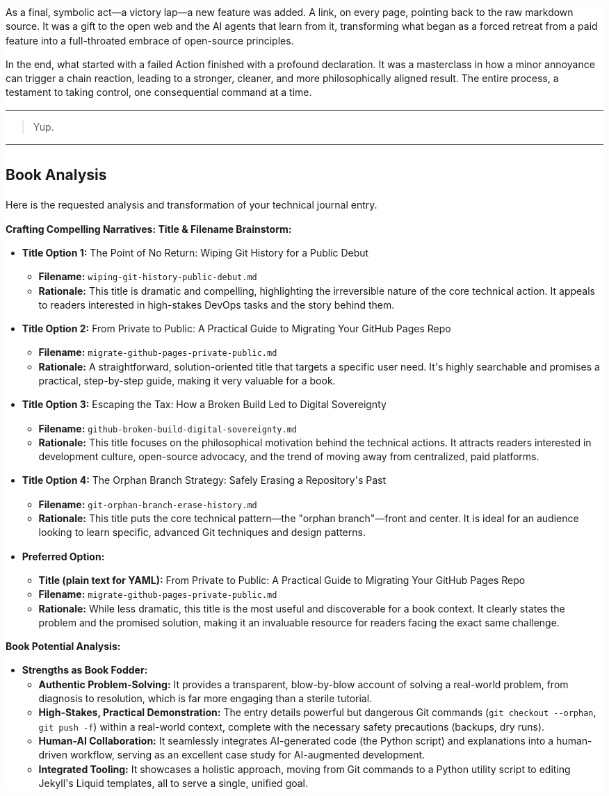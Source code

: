 As a final, symbolic act—a victory lap—a new feature was added. A link, on every page, pointing back to the raw markdown source. It was a gift to the open web and the AI agents that learn from it, transforming what began as a forced retreat from a paid feature into a full-throated embrace of open-source principles.

In the end, what started with a failed Action finished with a profound declaration. It was a masterclass in how a minor annoyance can trigger a chain reaction, leading to a stronger, cleaner, and more philosophically aligned result. The entire process, a testament to taking control, one consequential command at a time.

---

> Yup.

---

## Book Analysis

Here is the requested analysis and transformation of your technical journal entry.

**Crafting Compelling Narratives: Title & Filename Brainstorm:**
* **Title Option 1:** The Point of No Return: Wiping Git History for a Public Debut
    * **Filename:** `wiping-git-history-public-debut.md`
    * **Rationale:** This title is dramatic and compelling, highlighting the irreversible nature of the core technical action. It appeals to readers interested in high-stakes DevOps tasks and the story behind them.
* **Title Option 2:** From Private to Public: A Practical Guide to Migrating Your GitHub Pages Repo
    * **Filename:** `migrate-github-pages-private-public.md`
    * **Rationale:** A straightforward, solution-oriented title that targets a specific user need. It's highly searchable and promises a practical, step-by-step guide, making it very valuable for a book.
* **Title Option 3:** Escaping the Tax: How a Broken Build Led to Digital Sovereignty
    * **Filename:** `github-broken-build-digital-sovereignty.md`
    * **Rationale:** This title focuses on the philosophical motivation behind the technical actions. It attracts readers interested in development culture, open-source advocacy, and the trend of moving away from centralized, paid platforms.
* **Title Option 4:** The Orphan Branch Strategy: Safely Erasing a Repository's Past
    * **Filename:** `git-orphan-branch-erase-history.md`
    * **Rationale:** This title puts the core technical pattern—the "orphan branch"—front and center. It is ideal for an audience looking to learn specific, advanced Git techniques and design patterns.

* **Preferred Option:**
    * **Title (plain text for YAML):** From Private to Public: A Practical Guide to Migrating Your GitHub Pages Repo
    * **Filename:** `migrate-github-pages-private-public.md`
    * **Rationale:** While less dramatic, this title is the most useful and discoverable for a book context. It clearly states the problem and the promised solution, making it an invaluable resource for readers facing the exact same challenge.

**Book Potential Analysis:**
* **Strengths as Book Fodder:**
    * **Authentic Problem-Solving:** It provides a transparent, blow-by-blow account of solving a real-world problem, from diagnosis to resolution, which is far more engaging than a sterile tutorial.
    * **High-Stakes, Practical Demonstration:** The entry details powerful but dangerous Git commands (`git checkout --orphan`, `git push -f`) within a real-world context, complete with the necessary safety precautions (backups, dry runs).
    * **Human-AI Collaboration:** It seamlessly integrates AI-generated code (the Python script) and explanations into a human-driven workflow, serving as an excellent case study for AI-augmented development.
    * **Integrated Tooling:** It showcases a holistic approach, moving from Git commands to a Python utility script to editing Jekyll's Liquid templates, all to serve a single, unified goal.
